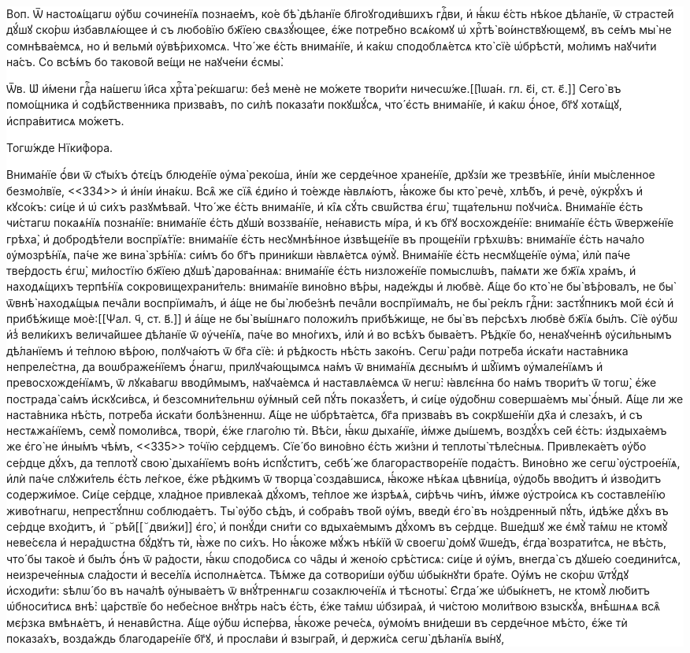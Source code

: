 Воп. Ѿ настоѧ́щагѡ ᲂу҆́бѡ сочине́нїѧ познае́мъ, ко́е бѣ̀ дѣ́ланїе
бл҃гоꙋгоди́вшихъ гдⷭ҇ви, и҆ ꙗ҆́кѡ є҆́сть нѣ́кое дѣ́ланїе, ѿ страсте́й дꙋ́шꙋ
ско́рѡ и҆збавлѧ́ющее и҆ съ любо́вїю бж҃їею свѧзꙋ́ющее, є҆́же потре́бно всѧ́комꙋ
ѡ҆ хрⷭ҇тѣ̀ во́инствꙋющемꙋ, въ се́мъ мы̀ не сомнѣва́емсѧ, но и҆ вельмѝ
ᲂу҆вѣ́рихомсѧ. Что́ же є҆́сть внима́нїе, и҆ ка́кѡ сподоблѧ́етсѧ кто̀ сїѐ
ѡ҆брѣстѝ, мо́лимъ наꙋчи́ти на́съ. Со всѣ́мъ бо таково́й ве́щи не наꙋче́ни
є҆смы̀.

Ѿв. Ѡ҆ и҆́мени гдⷭ҇а на́шегѡ і҆и҃са хрⷭ҇та̀ ре́кшагѡ: без̾ менѐ не мо́жете
твори́ти ничесѡ́же.[[І҆ѡа́н. гл. є҃і, ст. є҃.]] Сего̀ въ помо́щника и҆
содѣ́йственника призва́въ, по си́лѣ показа́ти покꙋшꙋ́сѧ, что́ є҆сть внима́нїе,
и҆ ка́кѡ ѻ҆́ное, бг҃ꙋ хотѧ́щꙋ, и҆спра́витисѧ мо́жетъ.

Тогѡ́жде Нїки́фора.

Внима́нїе ѻ҆́ви ѿ ст҃ы́хъ ѻ҆тє́цъ блюде́нїе ᲂу҆ма̀ реко́ша, и҆ні́и же
серде́чное хране́нїе, дрꙋзі́и же трезвѣ́нїе, и҆ні́и мы́сленное безмо́лвїе,
<<334>> и҆ и҆ні́и и҆на́кѡ. Всѧ̑ же сїѧ̑ є҆ди́но и҆ то́ежде ꙗ҆влѧ́ютъ, ꙗ҆́коже бы
кто̀ речѐ, хлѣ́бъ, и҆ речѐ, ᲂу҆крꙋ́хъ и҆ кꙋсо́къ: си́це и҆ ѡ҆ си́хъ разꙋмѣва́й.
Что́ же є҆́сть внима́нїе, и҆ кі̑ѧ сꙋ́ть свѡ́йства є҆гѡ̀, тща́тельнѡ поꙋчи́сѧ.
Внима́нїе є҆́сть чи́стагѡ покаѧ́нїѧ позна́нїе: внима́нїе є҆́сть дꙋшѝ воззва́нїе,
не́нависть мі́ра, и҆ къ бг҃ꙋ восхожде́нїе: внима́нїе є҆́сть ѿверже́нїе грѣха̀,
и҆ добродѣ́тели воспрїѧ́тїе: внима́нїе є҆́сть несꙋмнѣ́нное и҆звѣще́нїе въ
проще́нїи грѣхѡ́въ: внима́нїе є҆́сть нача́ло ᲂу҆мозрѣ́нїѧ, па́че же вина̀
зрѣ́нїѧ: си́мъ бо бг҃ъ прини́кши ꙗ҆влѧ́етсѧ ᲂу҆мꙋ̀. Внима́нїе є҆́сть несмꙋще́нїе
ᲂу҆ма̀, и҆лѝ па́че тве́рдость є҆гѡ̀, ми́лостїю бж҃їею дꙋшѣ̀ дарова́ннаѧ:
внима́нїе є҆́сть низложе́нїе помыслѡ́въ, па́мѧти же бж҃їѧ хра́мъ, и҆ находѧ́щихъ
терпѣ́нїѧ сокровищехрани́тель: внима́нїе вино́вно вѣ́ры, наде́жды и҆ любвѐ.
А҆́ще бо кто̀ не бы̀ вѣ́ровалъ, не бы̀ ѿвнѣ̀ находѧ́щыѧ печа̑ли воспрїима́лъ, и҆
а҆́ще не бы̀ любе́знѣ печа̑ли воспрїима́лъ, не бы̀ ре́клъ гдⷭ҇ни: застꙋ́пникъ
мо́й є҆сѝ и҆ прибѣ́жище моѐ:[[Ѱал. ч҃, ст. в҃.]] и҆ а҆́ще не бы̀ вы́шнѧго
положи́лъ прибѣ́жище, не бы̀ въ пе́рсѣхъ любвѐ бж҃їѧ бы́лъ. Сїѐ ᲂу҆́бѡ и҆з̾
вели́кихъ велича́йшее дѣ́ланїе ѿ ᲂу҆че́нїѧ, па́че во мно́гихъ, и҆лѝ и҆ во всѣ́хъ
быва́етъ. Рѣ́дкїе бо, ненаꙋче́ннѣ ᲂу҆си́льнымъ дѣ́ланїемъ и҆ те́плою вѣ́рою,
полꙋча́ютъ ѿ бг҃а сїѐ: и҆ рѣ́дкость нѣ́сть зако́нъ. Сегѡ̀ ра́ди потре́ба
и҆ска́ти наста́вника непреле́стна, да воѡбраже́нїемъ ѻ҆́нагѡ, прилꙋча́ющымсѧ
на́мъ ѿ внима́нїѧ дєсны́мъ и҆ шꙋ̑їимъ ᲂу҆мале́нїѧмъ и҆ превосхожде́нїѧмъ, ѿ
лꙋка́вагѡ вводи̑мымъ, наꙋча́емсѧ и҆ наставлѧ́емсѧ ѿ негѡ̀: ꙗ҆влє́нна бо на́мъ
твори́тъ ѿ тогѡ̀, є҆́же пострада̀ са́мъ и҆скꙋси́всѧ, и҆ безсомни́тельнѡ ᲂу҆́мный
се́й пꙋ́ть показꙋ́етъ, и҆ си́це ᲂу҆до́бнѡ соверша́емъ мы̀ ѻ҆́ный. А҆́ще ли же
наста́вника нѣ́сть, потре́ба и҆ска́ти болѣ́зненнѡ. А҆́ще не ѡ҆брѣта́етсѧ, бг҃а
призва́въ въ сокрꙋше́нїи дх҃а и҆ слеза́хъ, и҆ съ нестѧжа́нїемъ, семꙋ̀
помоли́всѧ, творѝ, є҆́же глаго́лю тѝ. Вѣ́си, ꙗ҆́кѡ дыха́нїе, и҆́мже ды́шемъ,
воздꙋ́хъ се́й є҆́сть: и҆здыха́емъ же є҆го̀ не и҆ны́мъ чѣ́мъ, <<335>> то́чїю
се́рдцемъ. Сїе́ бо вино́вно є҆́сть жи́зни и҆ теплоты̀ тѣле́сныѧ. Привлека́етъ
ᲂу҆̀бо се́рдце дꙋ́хъ, да теплотꙋ̀ свою̀ дыха́нїемъ во́нъ и҆спꙋ́ститъ, себѣ́ же
благорастворе́нїе пода́стъ. Вино́вно же сегѡ̀ ᲂу҆строе́нїѧ, и҆лѝ па́че
слꙋжи́тель є҆́сть ле́гкое, є҆́же рѣ́дкимъ ѿ творца̀ созда́вшисѧ, ꙗ҆́коже нѣ́каѧ
цѣвни́ца, ᲂу҆до́бь вво́дитъ и҆ и҆зво́дитъ содержи́мое. Си́це се́рдце, хла́дное
привлека́ѧ дꙋ́хомъ, те́плое же и҆зрѣѧ́ѧ, си́рѣчь чи́нъ, и҆́мже ᲂу҆стро́исѧ къ
составле́нїю живо́тнагѡ, непрестꙋ́пнѡ соблюда́етъ. Ты̀ ᲂу҆̀бо сѣ́дъ, и҆ собра́въ
тво́й ᲂу҆́мъ, введѝ є҆го̀ въ но́здренный пꙋ́ть, и҆дѣ́же дꙋ́хъ въ се́рдце
вхо́дитъ, и҆ ꙾рѣ́й[[꙾дви́жи]] є҆го̀, и҆ понꙋ́ди сни́ти со вдыха́емымъ дꙋ́хомъ въ
се́рдце. Вше́дшꙋ же є҆мꙋ̀ та́мѡ не ктомꙋ̀ неве́сєла и҆ нера́дѡстна бꙋ́дꙋтъ тѝ,
ꙗ҆̀же по си́хъ. Но ꙗ҆́коже мꙋ́жъ нѣ́кїй ѿ своегѡ̀ до́мꙋ ѿше́дъ, є҆гда̀
возрати́тсѧ, не вѣ́сть, что́ бы тако́е и҆ бы́лъ ѻ҆́нъ ѿ ра́дости, ꙗ҆́кѡ
сподо́бисѧ со ча̑ды и҆ жено́ю срѣ́стисѧ: си́це и҆ ᲂу҆́мъ, внегда̀ съ дꙋше́ю
соедини́тсѧ, неизрече́нныѧ сла́дости и҆ весе́лїѧ и҆сполнѧ́етсѧ. Тѣ́мже да
сотвори́ши ᲂу҆́бѡ ѡ҆бы́кнꙋти бра́те. Оу҆́мъ не ско́рѡ ѿтꙋ́дꙋ и҆сходи́ти: ѕѣлѡ́
бо въ нача́лѣ ᲂу҆ныва́етъ ѿ внꙋ́треннѧгѡ созаключе́нїѧ и҆ тѣсноты̀. Є҆гда́ же
ѡ҆бы́кнетъ, не ктомꙋ̀ лю́битъ ѡ҆бноси́тисѧ внѣ̀: ца́рствїе бо небе́сное внꙋ́трь
на́съ є҆́сть, є҆́же та́мѡ ѡ҆бзира́ѧ, и҆ чи́стою моли́твою взыскꙋ́ѧ, внѣ̑шнѧѧ
всѧ̑ мє́рзка вмѣнѧ́етъ, и҆ ненави̑стна. А҆́ще ᲂу҆́бѡ и҆спе́рва, ꙗ҆́коже рече́сѧ,
ᲂу҆мо́мъ вни́деши въ серде́чное мѣ́сто, є҆́же тѝ показа́хъ, возда́ждь
благодаре́нїе бг҃ꙋ, и҆ просла́ви и҆ взыгра́й, и҆ держи́сѧ сегѡ̀ дѣ́ланїѧ вы́нꙋ,